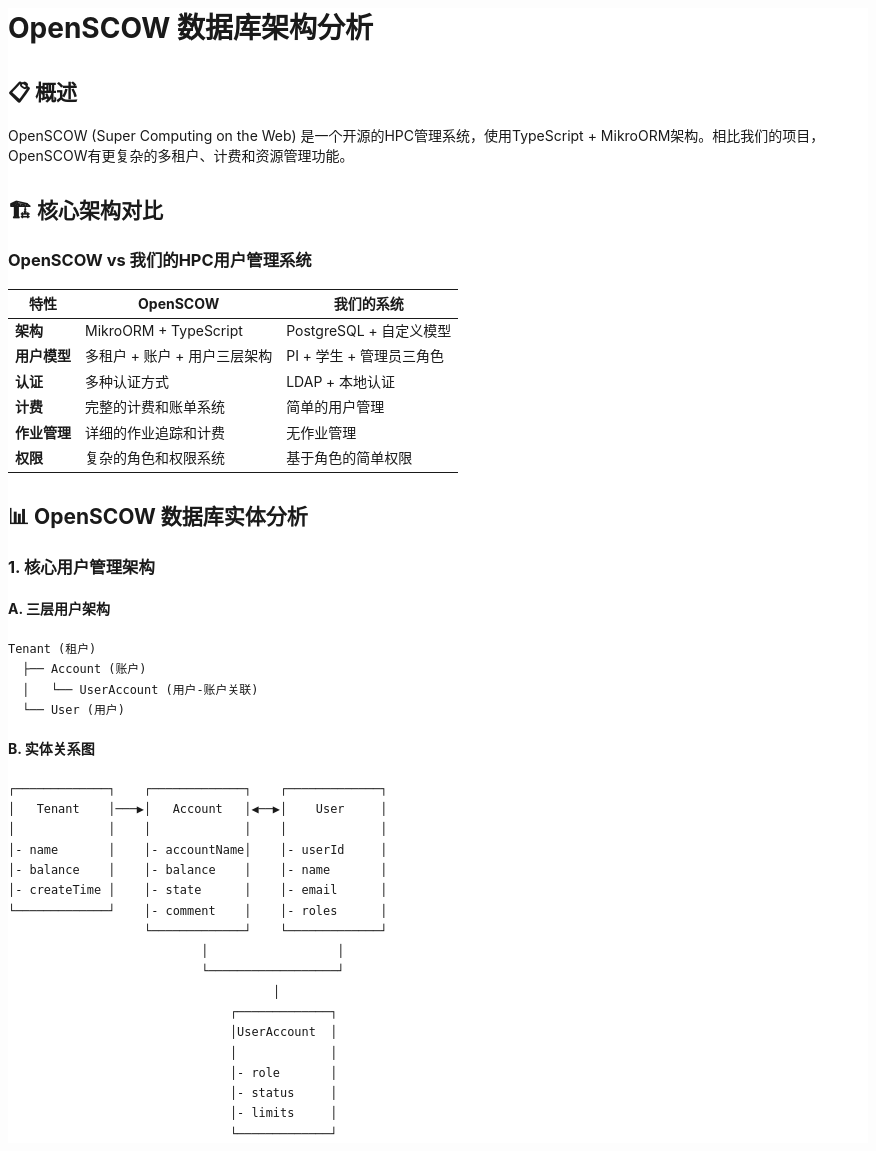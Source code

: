 # OpenSCOW 数据库架构分析

## 📋 概述

OpenSCOW (Super Computing on the Web) 是一个开源的HPC管理系统，使用TypeScript + MikroORM架构。相比我们的项目，OpenSCOW有更复杂的多租户、计费和资源管理功能。

## 🏗️ 核心架构对比

### OpenSCOW vs 我们的HPC用户管理系统

| 特性 | OpenSCOW | 我们的系统 |
|------|----------|------------|
| **架构** | MikroORM + TypeScript | PostgreSQL + 自定义模型 |
| **用户模型** | 多租户 + 账户 + 用户三层架构 | PI + 学生 + 管理员三角色 |
| **认证** | 多种认证方式 | LDAP + 本地认证 |
| **计费** | 完整的计费和账单系统 | 简单的用户管理 |
| **作业管理** | 详细的作业追踪和计费 | 无作业管理 |
| **权限** | 复杂的角色和权限系统 | 基于角色的简单权限 |

## 📊 OpenSCOW 数据库实体分析

### 1. 核心用户管理架构

#### A. 三层用户架构
```
Tenant (租户)
  ├── Account (账户) 
  │   └── UserAccount (用户-账户关联)
  └── User (用户)
```

#### B. 实体关系图
```
┌─────────────┐    ┌─────────────┐    ┌─────────────┐
│   Tenant    │───▶│   Account   │◀──▶│    User     │
│             │    │             │    │             │
│- name       │    │- accountName│    │- userId     │
│- balance    │    │- balance    │    │- name       │
│- createTime │    │- state      │    │- email      │
└─────────────┘    │- comment    │    │- roles      │
                   └─────────────┘    └─────────────┘
                           │                  │
                           └──────────────────┘
                                     │
                               ┌─────────────┐
                               │UserAccount  │
                               │             │
                               │- role       │
                               │- status     │
                               │- limits     │
                               └─────────────┘
```
